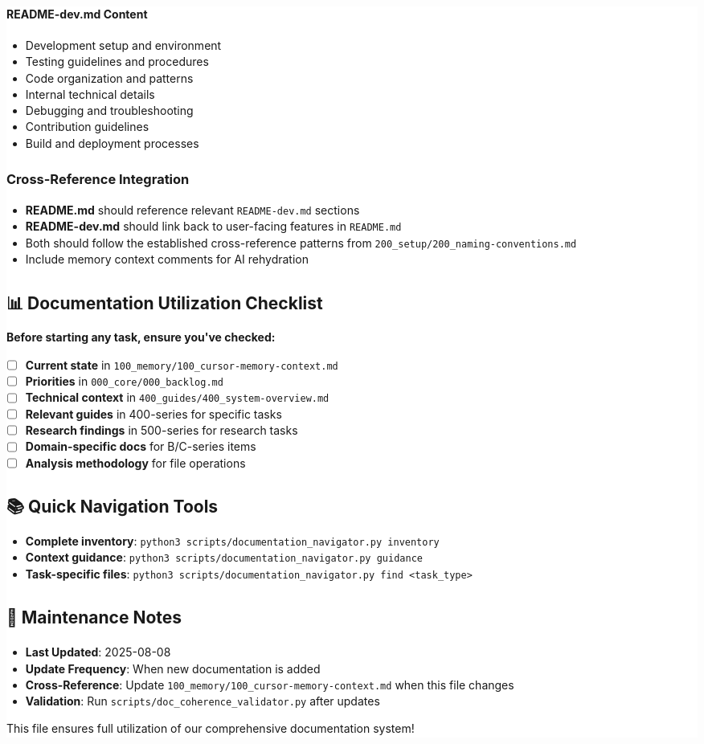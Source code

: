 #### **README-dev.md Content**
- Development setup and environment
- Testing guidelines and procedures
- Code organization and patterns
- Internal technical details
- Debugging and troubleshooting
- Contribution guidelines
- Build and deployment processes

### **Cross-Reference Integration**

- **README.md** should reference relevant `README-dev.md` sections
- **README-dev.md** should link back to user-facing features in `README.md`
- Both should follow the established cross-reference patterns from `200_setup/200_naming-conventions.md`
- Include memory context comments for AI rehydration

## 📊 Documentation Utilization Checklist

**Before starting any task, ensure you've checked:**

- [ ] **Current state** in `100_memory/100_cursor-memory-context.md`
- [ ] **Priorities** in `000_core/000_backlog.md`
- [ ] **Technical context** in `400_guides/400_system-overview.md`
- [ ] **Relevant guides** in 400-series for specific tasks
- [ ] **Research findings** in 500-series for research tasks
- [ ] **Domain-specific docs** for B/C-series items
- [ ] **Analysis methodology** for file operations

## 📚 Quick Navigation Tools

- **Complete inventory**: `python3 scripts/documentation_navigator.py inventory`
- **Context guidance**: `python3 scripts/documentation_navigator.py guidance`
- **Task-specific files**: `python3 scripts/documentation_navigator.py find <task_type>`

## 🔄 Maintenance Notes

- **Last Updated**: 2025-08-08
- **Update Frequency**: When new documentation is added
- **Cross-Reference**: Update `100_memory/100_cursor-memory-context.md` when this file changes
- **Validation**: Run `scripts/doc_coherence_validator.py` after updates

This file ensures full utilization of our comprehensive documentation system!

